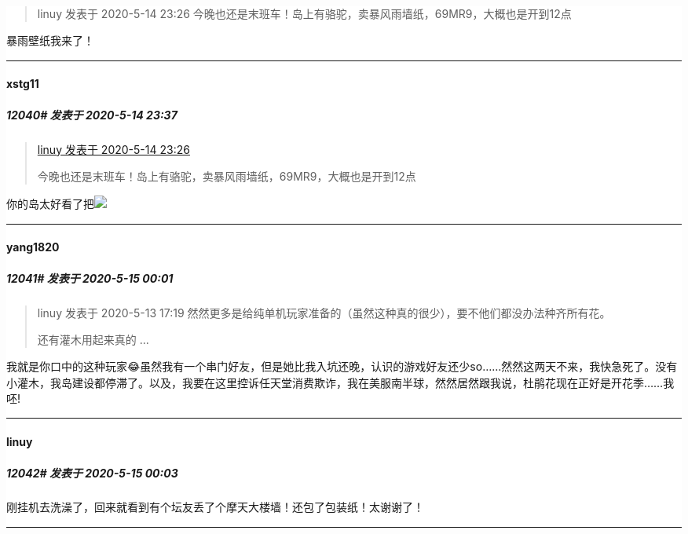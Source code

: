 

<blockquote>linuy 发表于 2020-5-14 23:26
今晚也还是末班车！岛上有骆驼，卖暴风雨墙纸，69MR9，大概也是开到12点</blockquote>
暴雨壁纸我来了！







-----

####  xstg11  
##### 12040#       发表于 2020-5-14 23:37



<blockquote><a href="httphttps://bbs.saraba1st.com/2b/forum.php?mod=redirect&amp;goto=findpost&amp;pid=47422310&amp;ptid=1800312" target="_blank">linuy 发表于 2020-5-14 23:26</a>

今晚也还是末班车！岛上有骆驼，卖暴风雨墙纸，69MR9，大概也是开到12点</blockquote>
你的岛太好看了把<img src="https://static.saraba1st.com/image/smiley/face2017/136.png" referrerpolicy="no-referrer">







-----

####  yang1820  
##### 12041#       发表于 2020-5-15 00:01



<blockquote>linuy 发表于 2020-5-13 17:19
然然更多是给纯单机玩家准备的（虽然这种真的很少），要不他们都没办法种齐所有花。

还有灌木用起来真的 ...</blockquote>
我就是你口中的这种玩家😂虽然我有一个串门好友，但是她比我入坑还晚，认识的游戏好友还少so……然然这两天不来，我快急死了。没有小灌木，我岛建设都停滞了。以及，我要在这里控诉任天堂消费欺诈，我在美服南半球，然然居然跟我说，杜鹃花现在正好是开花季……我呸!







-----

####  linuy  
##### 12042#       发表于 2020-5-15 00:03




刚挂机去洗澡了，回来就看到有个坛友丢了个摩天大楼墙！还包了包装纸！太谢谢了！







-----

